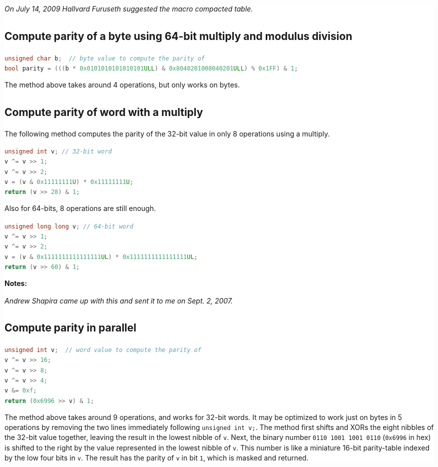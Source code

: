 *On July 14, 2009 Hallvard Furuseth suggested the macro compacted table.*

## Compute parity of a byte using 64-bit multiply and modulus division
```c
unsigned char b;  // byte value to compute the parity of
bool parity = (((b * 0x0101010101010101ULL) & 0x8040201008040201ULL) % 0x1FF) & 1;
```

The method above takes around 4 operations, but only works on bytes.

## Compute parity of word with a multiply
The following method computes the parity of the 32-bit value in only 8 operations using a multiply.

```c
unsigned int v; // 32-bit word
v ^= v >> 1;
v ^= v >> 2;
v = (v & 0x11111111U) * 0x11111111U;
return (v >> 28) & 1;
```

Also for 64-bits, 8 operations are still enough.

```c
unsigned long long v; // 64-bit word
v ^= v >> 1;
v ^= v >> 2;
v = (v & 0x1111111111111111UL) * 0x1111111111111111UL;
return (v >> 60) & 1;
```

**Notes:**

*Andrew Shapira came up with this and sent it to me on Sept. 2, 2007.*

## Compute parity in parallel
```c
unsigned int v;  // word value to compute the parity of
v ^= v >> 16;
v ^= v >> 8;
v ^= v >> 4;
v &= 0xf;
return (0x6996 >> v) & 1;
```

The method above takes around 9 operations, and works for 32-bit words. It may be optimized to work just on bytes in 5 operations by removing the two lines immediately following `unsigned int v;`. The method first shifts and XORs the eight nibbles of the 32-bit value together, leaving the result in the lowest nibble of `v`. Next, the binary number `0110 1001 1001 0110` (`0x6996` in hex) is shifted to the right by the value represented in the lowest nibble of `v`. This number is like a miniature 16-bit parity-table indexed by the low four bits in `v`. The result has the parity of `v` in bit `1`, which is masked and returned.
